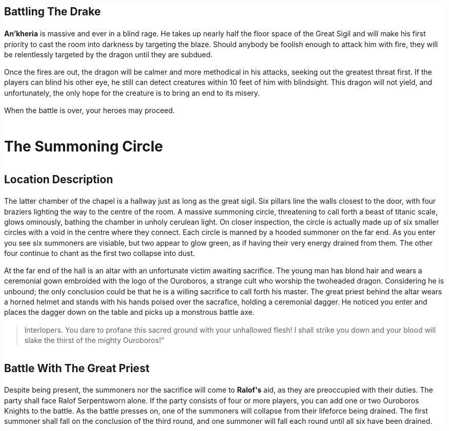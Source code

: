 ## Battling The Drake

**An’kheria** is massive and ever in a blind rage. He takes up nearly half the floor
space of the Great Sigil and will make his first priority to cast the room
into darkness by targeting the blaze. Should anybody be foolish enough to
attack him with fire, they will be relentlessly targeted by the dragon
until they are subdued.

Once the fires are out, the dragon will be calmer and more methodical in
his attacks, seeking out the greatest threat first. If the players can
blind his other eye, he still can detect creatures within 10 feet of him
with blindsight. This dragon will not yield, and unfortunately, the only
hope for the creature is to bring an end to its misery.

When the battle is over, your heroes may proceed.

# The Summoning Circle

## Location Description

The latter chamber of the chapel is a hallway just as long as the great
sigil. Six pillars line the walls closest to the door, with four braziers
lighting the way to the centre of the room. A massive summoning circle,
threatening to call forth a beast of titanic scale, glows ominously,
bathing the chamber in unholy cerulean light. On closer inspection, the
circle is actually made up of six smaller circles with a void in the
centre where they connect. Each circle is manned by a hooded summoner on
the far end. As you enter you see six summoners are visiable, but two
appear to glow green, as if having their very energy drained from them.
The other four continue to chant as the first two collapse into dust.

At the far end of the hall is an altar with an unfortunate victim awaiting
sacrifice. The young man has blond hair and wears a ceremonial gown
embroided with the logo of the Ouroboros, a strange cult who worship the
twoheaded dragon. Considering he is unbound; the only conclusion could be
that he is a willing sacrifice to call forth his master. The great priest
behind the altar wears a horned helmet and stands with his hands poised
over the sacrafice, holding a ceremonial dagger. He noticed you enter and
places the dagger down on the table and picks up a monstrous battle axe.

> Interlopers. You dare to profane this sacred ground with your unhallowed flesh! I shall strike you down and your blood will slake the thirst of the mighty Ouroboros!”

## Battle With The Great Priest

Despite being present, the summoners nor the sacrifice will come to **Ralof's** aid, as they are preoccupied with their duties. The party shall face Ralof
Serpentsworn alone. If the party consists of four or more players, you can
add one or two Ouroboros Knights to the battle. As the battle presses on,
one of the summoners will collapse from their lifeforce being drained. The
first summoner shall fall on the conclusion of the third round, and one
summoner will fall each round until all six have been drained.
